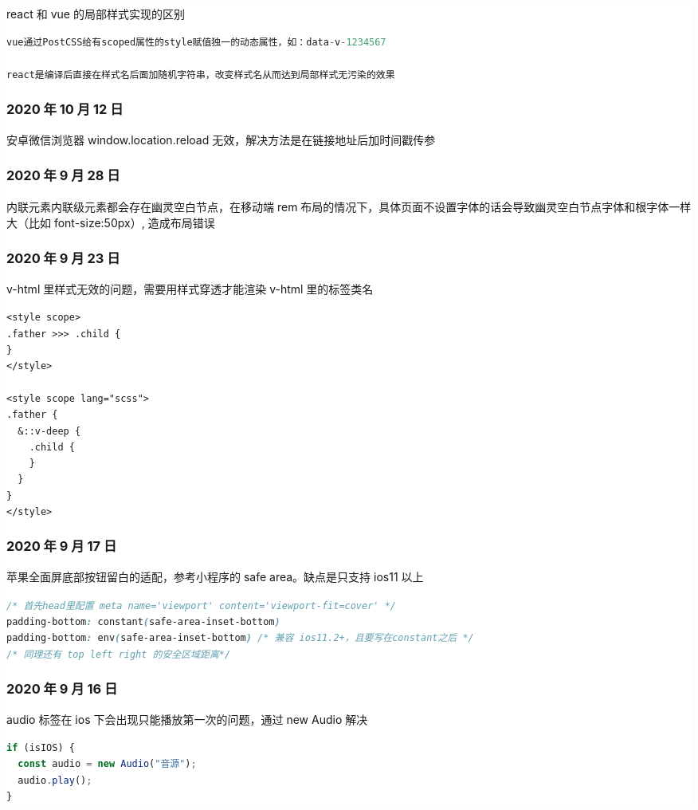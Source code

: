 react 和 vue 的局部样式实现的区别

```javascript
vue通过PostCSS给有scoped属性的style赋值独一的动态属性，如：data-v-1234567

react是编译后直接在样式名后面加随机字符串，改变样式名从而达到局部样式无污染的效果
```

### 2020 年 10 月 12 日

安卓微信浏览器 window.location.reload 无效，解决方法是在链接地址后加时间戳传参

### 2020 年 9 月 28 日

内联元素内联级元素都会存在幽灵空白节点，在移动端 rem 布局的情况下，具体页面不设置字体的话会导致幽灵空白节点字体和根字体一样大（比如 font-size:50px）, 造成布局错误

### 2020 年 9 月 23 日

v-html 里样式无效的问题，需要用样式穿透才能渲染 v-html 里的标签类名

```vue
<style scope>
.father >>> .child {
}
</style>

<style scope lang="scss">
.father {
  &::v-deep {
    .child {
    }
  }
}
</style>
```

### 2020 年 9 月 17 日

苹果全面屏底部按钮留白的适配，参考小程序的 safe area。缺点是只支持 ios11 以上

```css
/* 首先head里配置 meta name='viewport' content='viewport-fit=cover' */
padding-bottom: constant(safe-area-inset-bottom)
padding-bottom: env(safe-area-inset-bottom) /* 兼容 ios11.2+，且要写在constant之后 */
/* 同理还有 top left right 的安全区域距离*/
```

### 2020 年 9 月 16 日

audio 标签在 ios 下会出现只能播放第一次的问题，通过 new Audio 解决

```javascript
if (isIOS) {
  const audio = new Audio("音源");
  audio.play();
}
```
